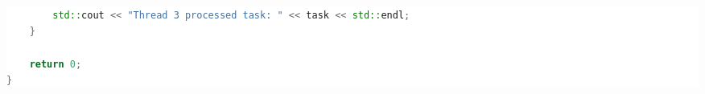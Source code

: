```cpp
        std::cout << "Thread 3 processed task: " << task << std::endl;
    }

    return 0;
}    
```